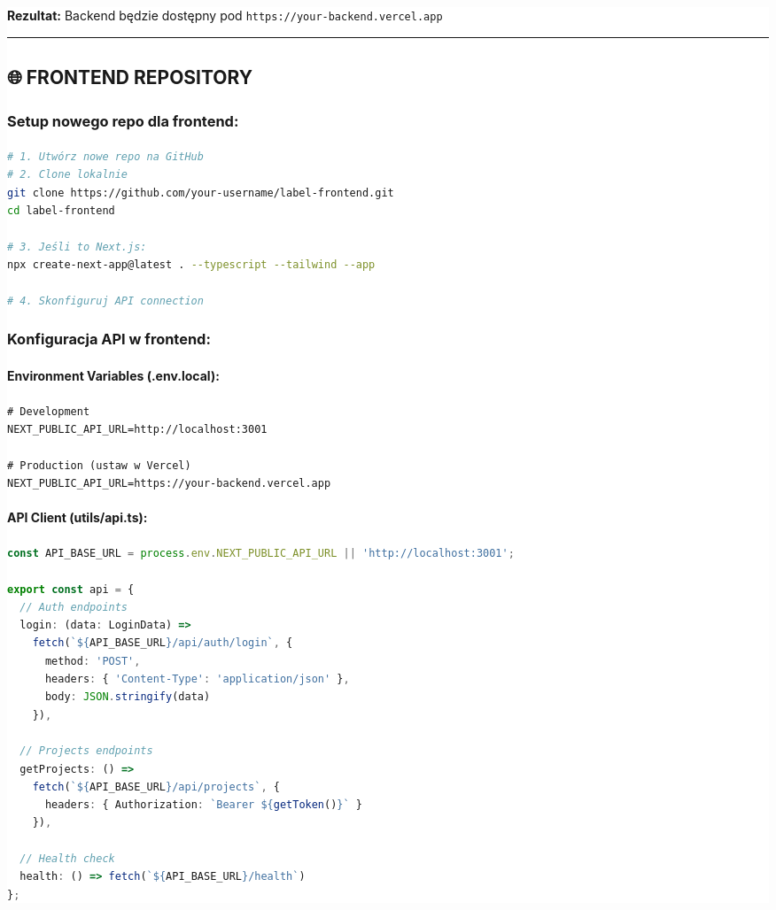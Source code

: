 **Rezultat:** Backend będzie dostępny pod `https://your-backend.vercel.app`

---

## 🌐 **FRONTEND REPOSITORY**

### **Setup nowego repo dla frontend:**

```bash
# 1. Utwórz nowe repo na GitHub
# 2. Clone lokalnie
git clone https://github.com/your-username/label-frontend.git
cd label-frontend

# 3. Jeśli to Next.js:
npx create-next-app@latest . --typescript --tailwind --app

# 4. Skonfiguruj API connection
```

### **Konfiguracja API w frontend:**

#### **Environment Variables (.env.local):**
```env
# Development
NEXT_PUBLIC_API_URL=http://localhost:3001

# Production (ustaw w Vercel)
NEXT_PUBLIC_API_URL=https://your-backend.vercel.app
```

#### **API Client (utils/api.ts):**
```typescript
const API_BASE_URL = process.env.NEXT_PUBLIC_API_URL || 'http://localhost:3001';

export const api = {
  // Auth endpoints
  login: (data: LoginData) => 
    fetch(`${API_BASE_URL}/api/auth/login`, {
      method: 'POST',
      headers: { 'Content-Type': 'application/json' },
      body: JSON.stringify(data)
    }),

  // Projects endpoints  
  getProjects: () =>
    fetch(`${API_BASE_URL}/api/projects`, {
      headers: { Authorization: `Bearer ${getToken()}` }
    }),
    
  // Health check
  health: () => fetch(`${API_BASE_URL}/health`)
};
```
